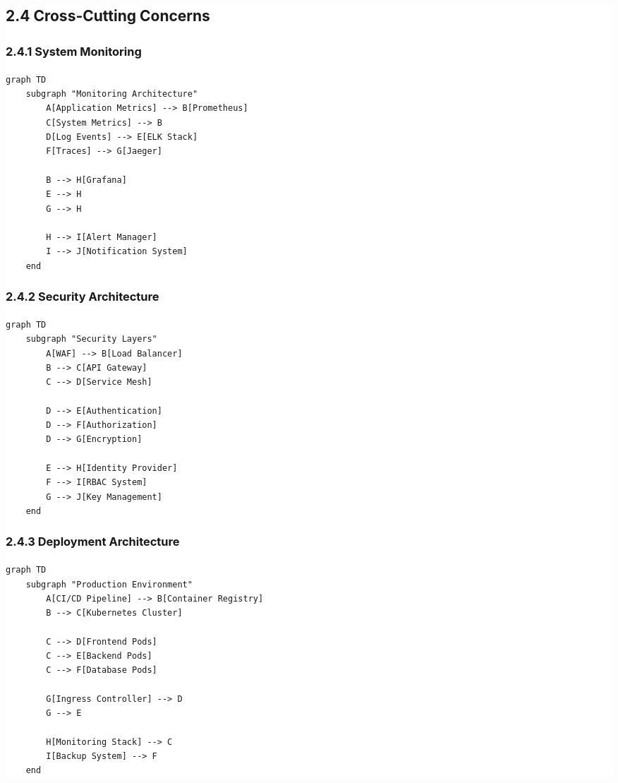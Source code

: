## 2.4 Cross-Cutting Concerns

### 2.4.1 System Monitoring

```mermaid
graph TD
    subgraph "Monitoring Architecture"
        A[Application Metrics] --> B[Prometheus]
        C[System Metrics] --> B
        D[Log Events] --> E[ELK Stack]
        F[Traces] --> G[Jaeger]
        
        B --> H[Grafana]
        E --> H
        G --> H
        
        H --> I[Alert Manager]
        I --> J[Notification System]
    end
```

### 2.4.2 Security Architecture

```mermaid
graph TD
    subgraph "Security Layers"
        A[WAF] --> B[Load Balancer]
        B --> C[API Gateway]
        C --> D[Service Mesh]
        
        D --> E[Authentication]
        D --> F[Authorization]
        D --> G[Encryption]
        
        E --> H[Identity Provider]
        F --> I[RBAC System]
        G --> J[Key Management]
    end
```

### 2.4.3 Deployment Architecture

```mermaid
graph TD
    subgraph "Production Environment"
        A[CI/CD Pipeline] --> B[Container Registry]
        B --> C[Kubernetes Cluster]
        
        C --> D[Frontend Pods]
        C --> E[Backend Pods]
        C --> F[Database Pods]
        
        G[Ingress Controller] --> D
        G --> E
        
        H[Monitoring Stack] --> C
        I[Backup System] --> F
    end
```
